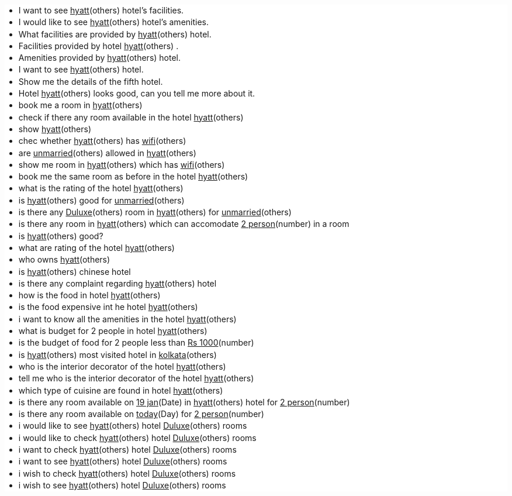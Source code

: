 -   I want to see [hyatt](HotelName)(others) hotel’s facilities.
-   I would like to see [hyatt](HotelName)(others) hotel’s amenities.
-   What facilities are provided by [hyatt](HotelName)(others) hotel.
-   Facilities provided by hotel [hyatt](HotelName)(others) .
-   Amenities provided by [hyatt](HotelName)(others) hotel.
-   I want to see [hyatt](HotelName)(others) hotel.
-   Show me the details of the fifth hotel.
-   Hotel [hyatt](HotelName)(others) looks good, can you tell me more
    about it.
-   book me a room in [hyatt](HotelName)(others)
-   check if there any room available in the hotel
    [hyatt](HotelName)(others)
-   show [hyatt](HotelName)(others)
-   chec whether [hyatt](HotelName)(others) has
    [wifi](Amenities)(others)
-   are [unmarried](CustomerType)(others) allowed in
    [hyatt](HotelName)(others)
-   show me room in [hyatt](HotelName)(others) which has
    [wifi](Amenities)(others)
-   book me the same room as before in the hotel
    [hyatt](HotelName)(others)
-   what is the rating of the hotel [hyatt](HotelName)(others)
-   is [hyatt](HotelName)(others) good for
    [unmarried](CustomerType)(others)
-   is there any [Duluxe](RoomType)(others) room in
    [hyatt](HotelName)(others) for [unmarried](CustomerType)(others)
-   is there any room in [hyatt](HotelName)(others) which can accomodate
    [2 person](NoOfTravellers)(number) in a room
-   is [hyatt](HotelName)(others) good?
-   what are rating of the hotel [hyatt](HotelName)(others)
-   who owns [hyatt](HotelName)(others)
-   is [hyatt](HotelName)(others) chinese hotel
-   is there any complaint regarding [hyatt](HotelName)(others) hotel
-   how is the food in hotel [hyatt](HotelName)(others)
-   is the food expensive int he hotel [hyatt](HotelName)(others)
-   i want to know all the amenities in the hotel
    [hyatt](HotelName)(others)
-   what is budget for 2 people in hotel [hyatt](HotelName)(others)
-   is the budget of food for 2 people less than
    [Rs 1000](Amount)(number)
-   is [hyatt](HotelName)(others) most visited hotel in
    [kolkata](Location)(others)
-   who is the interior decorator of the hotel
    [hyatt](HotelName)(others)
-   tell me who is the interior decorator of the hotel
    [hyatt](HotelName)(others)
-   which type of cuisine are found in hotel [hyatt](HotelName)(others)
-   is there any room available on [19 jan](checkin)(Date) in
    [hyatt](HotelName)(others) hotel for
    [2 person](NoOfTravellers)(number)
-   is there any room available on [today](CheckinDay)(Day) for
    [2 person](NoOfTravellers)(number)
-   i would like to see [hyatt](HotelName)(others) hotel
    [Duluxe](RoomType)(others) rooms
-   i would like to check [hyatt](HotelName)(others) hotel
    [Duluxe](RoomType)(others) rooms
-   i want to check [hyatt](HotelName)(others) hotel
    [Duluxe](RoomType)(others) rooms
-   i want to see [hyatt](HotelName)(others) hotel
    [Duluxe](RoomType)(others) rooms
-   i wish to check [hyatt](HotelName)(others) hotel
    [Duluxe](RoomType)(others) rooms
-   i wish to see [hyatt](HotelName)(others) hotel
    [Duluxe](RoomType)(others) rooms